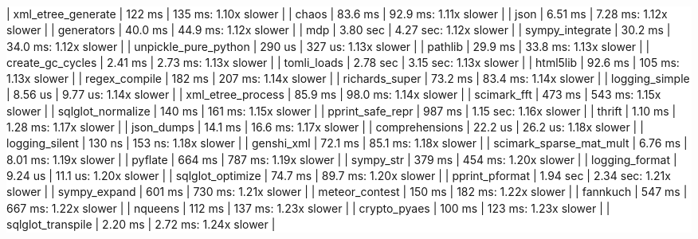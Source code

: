 | xml_etree_generate         | 122 ms                                                       | 135 ms: 1.10x slower                                                   |
| chaos                      | 83.6 ms                                                      | 92.9 ms: 1.11x slower                                                  |
| json                       | 6.51 ms                                                      | 7.28 ms: 1.12x slower                                                  |
| generators                 | 40.0 ms                                                      | 44.9 ms: 1.12x slower                                                  |
| mdp                        | 3.80 sec                                                     | 4.27 sec: 1.12x slower                                                 |
| sympy_integrate            | 30.2 ms                                                      | 34.0 ms: 1.12x slower                                                  |
| unpickle_pure_python       | 290 us                                                       | 327 us: 1.13x slower                                                   |
| pathlib                    | 29.9 ms                                                      | 33.8 ms: 1.13x slower                                                  |
| create_gc_cycles           | 2.41 ms                                                      | 2.73 ms: 1.13x slower                                                  |
| tomli_loads                | 2.78 sec                                                     | 3.15 sec: 1.13x slower                                                 |
| html5lib                   | 92.6 ms                                                      | 105 ms: 1.13x slower                                                   |
| regex_compile              | 182 ms                                                       | 207 ms: 1.14x slower                                                   |
| richards_super             | 73.2 ms                                                      | 83.4 ms: 1.14x slower                                                  |
| logging_simple             | 8.56 us                                                      | 9.77 us: 1.14x slower                                                  |
| xml_etree_process          | 85.9 ms                                                      | 98.0 ms: 1.14x slower                                                  |
| scimark_fft                | 473 ms                                                       | 543 ms: 1.15x slower                                                   |
| sqlglot_normalize          | 140 ms                                                       | 161 ms: 1.15x slower                                                   |
| pprint_safe_repr           | 987 ms                                                       | 1.15 sec: 1.16x slower                                                 |
| thrift                     | 1.10 ms                                                      | 1.28 ms: 1.17x slower                                                  |
| json_dumps                 | 14.1 ms                                                      | 16.6 ms: 1.17x slower                                                  |
| comprehensions             | 22.2 us                                                      | 26.2 us: 1.18x slower                                                  |
| logging_silent             | 130 ns                                                       | 153 ns: 1.18x slower                                                   |
| genshi_xml                 | 72.1 ms                                                      | 85.1 ms: 1.18x slower                                                  |
| scimark_sparse_mat_mult    | 6.76 ms                                                      | 8.01 ms: 1.19x slower                                                  |
| pyflate                    | 664 ms                                                       | 787 ms: 1.19x slower                                                   |
| sympy_str                  | 379 ms                                                       | 454 ms: 1.20x slower                                                   |
| logging_format             | 9.24 us                                                      | 11.1 us: 1.20x slower                                                  |
| sqlglot_optimize           | 74.7 ms                                                      | 89.7 ms: 1.20x slower                                                  |
| pprint_pformat             | 1.94 sec                                                     | 2.34 sec: 1.21x slower                                                 |
| sympy_expand               | 601 ms                                                       | 730 ms: 1.21x slower                                                   |
| meteor_contest             | 150 ms                                                       | 182 ms: 1.22x slower                                                   |
| fannkuch                   | 547 ms                                                       | 667 ms: 1.22x slower                                                   |
| nqueens                    | 112 ms                                                       | 137 ms: 1.23x slower                                                   |
| crypto_pyaes               | 100 ms                                                       | 123 ms: 1.23x slower                                                   |
| sqlglot_transpile          | 2.20 ms                                                      | 2.72 ms: 1.24x slower                                                  |